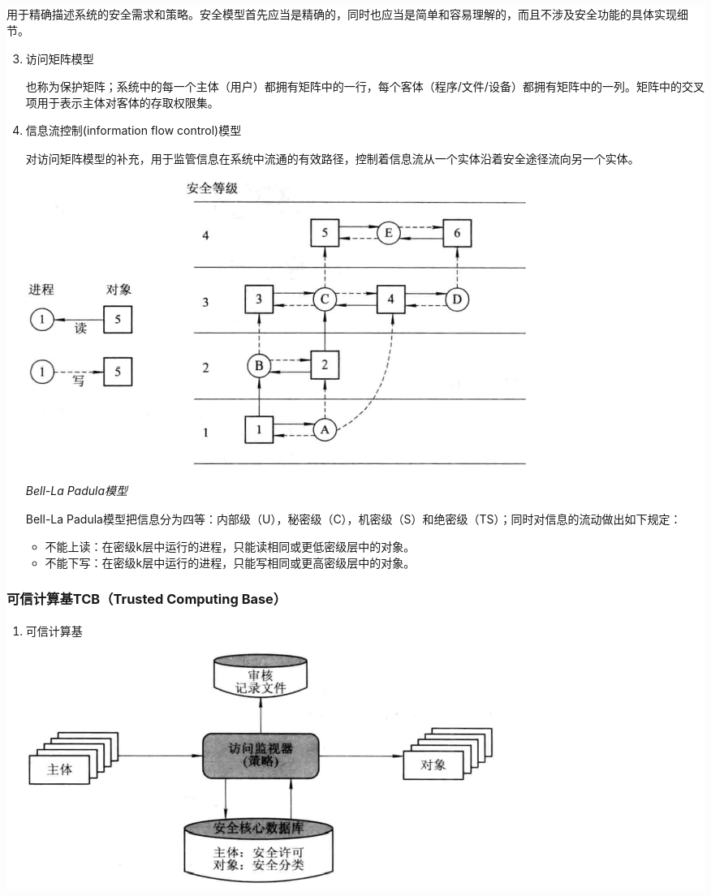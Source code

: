    用于精确描述系统的安全需求和策略。安全模型首先应当是精确的，同时也应当是简单和容易理解的，而且不涉及安全功能的具体实现细节。

3. 访问矩阵模型

   也称为保护矩阵；系统中的每一个主体（用户）都拥有矩阵中的一行，每个客体（程序/文件/设备）都拥有矩阵中的一列。矩阵中的交叉项用于表示主体对客体的存取权限集。

4. 信息流控制(information flow control)模型

   对访问矩阵模型的补充，用于监管信息在系统中流通的有效路径，控制着信息流从一个实体沿着安全途径流向另一个实体。

   ![safe_bellla_padula](res/safe_bellla_padula.png)

   *Bell-La Padula模型*

   Bell-La Padula模型把信息分为四等：内部级（U），秘密级（C），机密级（S）和绝密级（TS）；同时对信息的流动做出如下规定：

   - 不能上读：在密级k层中运行的进程，只能读相同或更低密级层中的对象。
   - 不能下写：在密级k层中运行的进程，只能写相同或更高密级层中的对象。

### 可信计算基TCB（Trusted Computing Base）

1. 可信计算基

   ![safe_tcb](res/safe_tcb.png)
